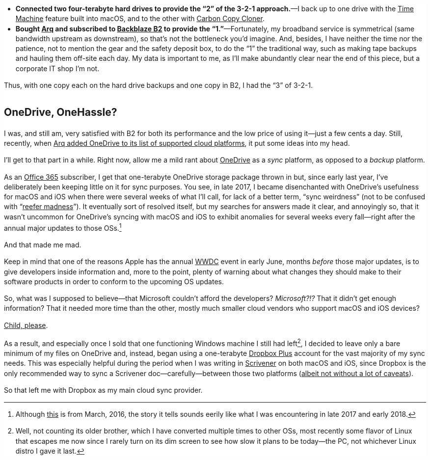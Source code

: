 - **Connected two four-terabyte hard drives to provide the “2” of the 3-2-1 approach.**—I back up to one drive with the [Time Machine](https://support.apple.com/en-us/HT201250) feature built into macOS, and to the other with [Carbon Copy Cloner](https://bombich.com).
- **Bought [Arq](https://www.arqbackup.com) and subscribed to [Backblaze B2](https://www.backblaze.com/b2/cloud-storage.html) to provide the “1.”**—Fortunately, my broadband service is symmetrical (same bandwidth upstream as downstream), so that’s not the bottleneck you’d imagine. And, besides, I have neither the time nor the patience, not to mention the gear and the safety deposit box, to do the “1” the traditional way, such as making tape backups and hauling them off-site each day. My data is important to me, as I’ll make abundantly clear near the end of this piece, but a corporate IT shop I’m not.

Thus, with one copy each on the hard drive backups and one copy in B2, I had the “3” of 3-2-1.

## OneDrive, OneHassle?

I was, and still am, very satisfied with B2 for both its performance and the low price of using it—just a few cents a day. Still, recently, when [Arq added OneDrive to its list of supported cloud platforms](https://www.arqbackup.com/blog/onedrive-office365-sharepoint-backup/), it put some ideas into my head.

I’ll get to that part in a while. Right now, allow me a mild rant about [OneDrive](https://onedrive.live.com) as a *sync* platform, as opposed to a *backup* platform.

As an [Office 365](https://products.office.com) subscriber, I get that one-terabyte OneDrive storage package thrown in but, since early last year, I’ve deliberately been keeping little on it for sync purposes. You see, in late 2017, I became disenchanted with OneDrive’s usefulness for macOS and iOS when there were several weeks of what I’ll call, for lack of a better term, “sync weirdness” (not to be confused with “[reefer madness](https://www.imdb.com/title/tt0028346/)”). It eventually sort of resolved itself, but my searches for answers made it clear, and annoyingly so, that it wasn’t uncommon for OneDrive’s syncing with macOS and iOS to exhibit anomalies for several weeks every fall—right after the annual major updates to those OSs.[^4]

And that made me mad.

Keep in mind that one of the reasons Apple has the annual [WWDC](https://en.wikipedia.org/wiki/Apple_Worldwide_Developers_Conference) event in early June, months *before* those major updates, is to give developers inside information and, more to the point, plenty of warning about what changes they should make to their software products in order to conform to the upcoming OS updates.

So, what was I supposed to believe—that Microsoft couldn’t afford the developers? *Microsoft?!?* That it didn’t get enough information? That it needed more time than the other, mostly much smaller cloud vendors who support macOS and iOS devices?

[Child, please](https://www.urbandictionary.com/define.php?term=child%20please).

As a result, and especially once I sold that one functioning Windows machine I still had left[^5], I decided to leave only a bare minimum of my files on OneDrive and, instead, began using a one-terabyte [Dropbox Plus](https://www.dropbox.com/plans?trigger=nr) account for the vast majority of my sync needs. This was especially helpful during the period when I was writing in [Scrivener](https://www.literatureandlatte.com/scrivener/overview) on both macOS and iOS, since Dropbox is the only recommended way to sync a Scrivener doc—carefully—between those two platforms ([albeit not without a lot of caveats](https://scrivener.tenderapp.com/help/kb/cloud-syncing/using-scrivener-with-cloud-sync-services)).

So that left me with Dropbox as my main cloud sync provider.


[^1]:	However, if you will spend enough time with it to make it worth it, Shadow isn’t a bad deal for those who shy away from the up-front investment in a truly gaming-level PC. You’re paying $35 a month (which you can stop at any time, as I did) to use a seriously outfitted PC in a rack someplace, and Shadow promises to keep the PC updated to meet newer games’ requirements. As long as you have sufficiently good up/down bandwidth, it might well be worth checking out. Shadow has been cultivating tech-oriented YouTube channels, so you can probably find a good cheaper-first-month deal readily enough, as I did ($25 instead of $35).
[^2]:	Tip: if you ever want to use an Xbox controller with your Mac, make very sure you install the [360Controller driver](https://github.com/360Controller/360Controller/releases) first. It’ll save you a world of trouble trying to dope it out.
[^3]:	Obligatory reminder: [don’t confuse sync with backup](https://www.howtogeek.com/346265/whats-the-difference-between-cloud-file-syncing-and-cloud-backup/).
[^4]:	Although [this](https://www.macobserver.com/tmo/article/microsoft-onedrive-drives-me-nuts) is from March, 2016, the story it tells sounds eerily like what I was encountering in late 2017 and early 2018.
[^5]:	Well, not counting its older brother, which I have converted multiple times to other OSs, most recently some flavor of Linux that escapes me now since I rarely turn on its dim screen to see how slow it plans to be today—the PC, not whichever Linux distro I gave it last.
[^6]:	Completely as a side note within this growing forest of footnotes: I purposely didn’t consider Google Drive, although I do have an account with that service, as well. The reasons why may be at least partially the subject of a future post; I’m still thinking about that.
[^7]:	[https://appleinsider.com/articles/18/03/23/video-as-dropbox-ipo-goes-live-should-you-consider-switching-to-icloud-drive](https://appleinsider.com/articles/18/03/23/video-as-dropbox-ipo-goes-live-should-you-consider-switching-to-icloud-drive)
[^8]:	The only thing that would make that part better would be if Apple would, at long last and to the applause of millions of Apple users, allow *automatic* sharing of photos among multiple holders of Apple IDs. If that ever occurs, it’s goodbye, Google Photos for my household.
[^9]:	It’s really not so much angst or fiddling. Just might look that way, to the uninitiated, from my description. Truth is, once you take the time and have everything set up, it just runs and works and you don’t have to worry about it. The expense is real, but peace of mind rarely comes without a price.
[^10]:	That is, if the opinions of her mother and me—and the professionals who rate her, and the parents who keep requesting to have her teach the younger siblings of kids she’s already taught—can be any guide for you.
[^11]:	Yes, I know the main problem with this scenario: unlike the concept of saving plain-text versions of your documents (a subject about which I'll write at another time), there is no way to know how compatible future software will be with these media files. After all, you can’t very well save them as “plain video” or other such non-existent format! However, my immediate concern was to make sure I had “rescued” them from existing only on multi-decades-old VHS tapes. If, while I'm still sufficiently tech-savvy to grasp it, The Tech Powers That Be decide to make obsolescent both these files and the apps that can open them, I will do my best to convert the files to whatever format seems feasible at the time; and I will have to hope those who follow me will be motivated to do the same when necessary. After all, it is they for whom I’m saving these memories. If they don’t care, I suppose it won’t matter in the end; but better that I do this and they don’t care than that I fail to do this and they wish I had.